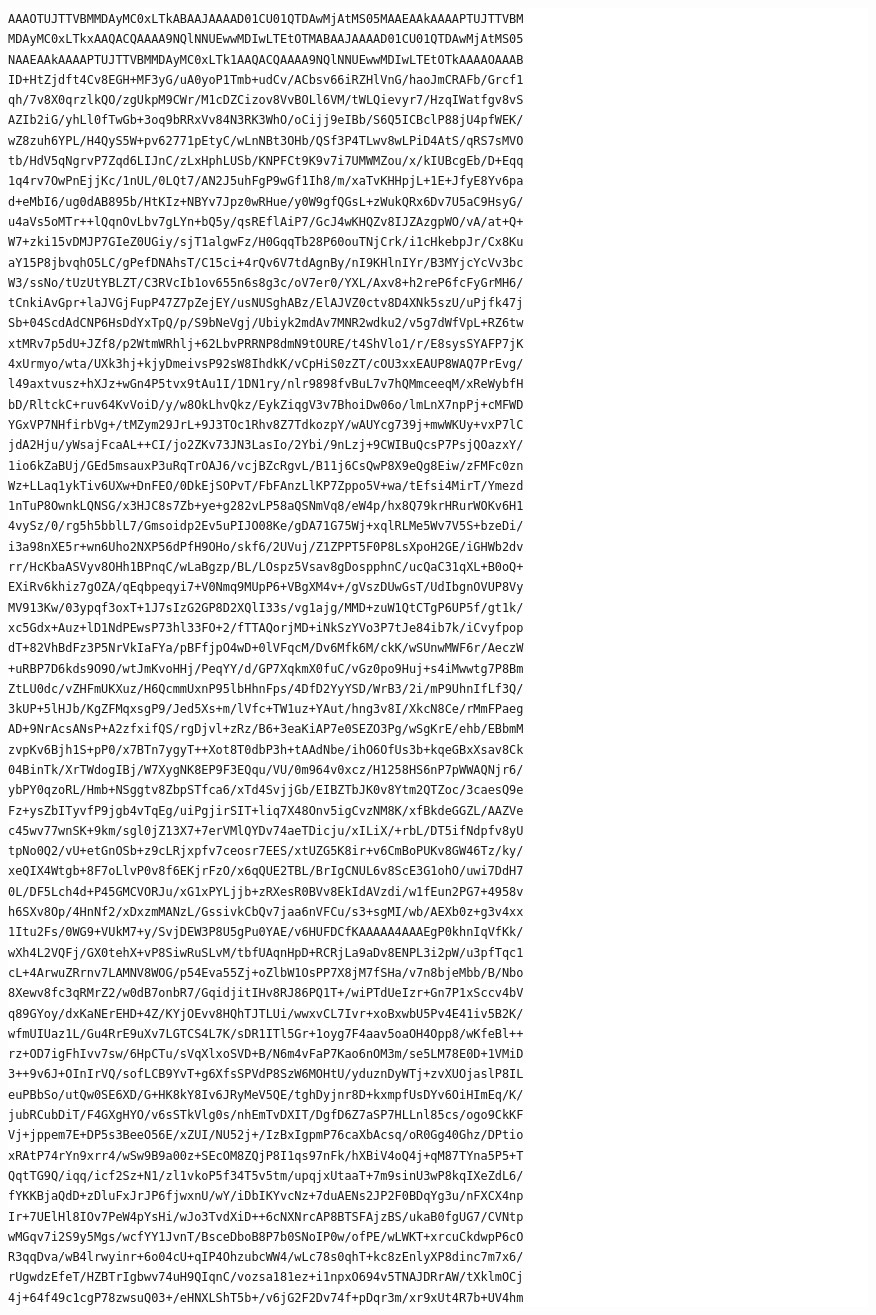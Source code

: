     AAAOTUJTTVBMMDAyMC0xLTkABAAJAAAAD01CU01QTDAwMjAtMS05MAAEAAkAAAAPTUJTTVBM
    MDAyMC0xLTkxAAQACQAAAA9NQlNNUEwwMDIwLTEtOTMABAAJAAAAD01CU01QTDAwMjAtMS05
    NAAEAAkAAAAPTUJTTVBMMDAyMC0xLTk1AAQACQAAAA9NQlNNUEwwMDIwLTEtOTkAAAAOAAAB
    ID+HtZjdft4Cv8EGH+MF3yG/uA0yoP1Tmb+udCv/ACbsv66iRZHlVnG/haoJmCRAFb/Grcf1
    qh/7v8X0qrzlkQO/zgUkpM9CWr/M1cDZCizov8VvBOLl6VM/tWLQievyr7/HzqIWatfgv8vS
    AZIb2iG/yhLl0fTwGb+3oq9bRRxVv84N3RK3WhO/oCijj9eIBb/S6Q5ICBclP88jU4pfWEK/
    wZ8zuh6YPL/H4QyS5W+pv62771pEtyC/wLnNBt3OHb/QSf3P4TLwv8wLPiD4AtS/qRS7sMVO
    tb/HdV5qNgrvP7Zqd6LIJnC/zLxHphLUSb/KNPFCt9K9v7i7UMWMZou/x/kIUBcgEb/D+Eqq
    1q4rv7OwPnEjjKc/1nUL/0LQt7/AN2J5uhFgP9wGf1Ih8/m/xaTvKHHpjL+1E+JfyE8Yv6pa
    d+eMbI6/ug0dAB895b/HtKIz+NBYv7Jpz0wRHue/y0W9gfQGsL+zWukQRx6Dv7U5aC9HsyG/
    u4aVs5oMTr++lQqnOvLbv7gLYn+bQ5y/qsREflAiP7/GcJ4wKHQZv8IJZAzgpWO/vA/at+Q+
    W7+zki15vDMJP7GIeZ0UGiy/sjT1algwFz/H0GqqTb28P60ouTNjCrk/i1cHkebpJr/Cx8Ku
    aY15P8jbvqhO5LC/gPefDNAhsT/C15ci+4rQv6V7tdAgnBy/nI9KHlnIYr/B3MYjcYcVv3bc
    W3/ssNo/tUzUtYBLZT/C3RVcIb1ov655n6s8g3c/oV7er0/YXL/Axv8+h2reP6fcFyGrMH6/
    tCnkiAvGpr+laJVGjFupP47Z7pZejEY/usNUSghABz/ElAJVZ0ctv8D4XNk5szU/uPjfk47j
    Sb+04ScdAdCNP6HsDdYxTpQ/p/S9bNeVgj/Ubiyk2mdAv7MNR2wdku2/v5g7dWfVpL+RZ6tw
    xtMRv7p5dU+JZf8/p2WtmWRhlj+62LbvPRRNP8dmN9tOURE/t4ShVlo1/r/E8sysSYAFP7jK
    4xUrmyo/wta/UXk3hj+kjyDmeivsP92sW8IhdkK/vCpHiS0zZT/cOU3xxEAUP8WAQ7PrEvg/
    l49axtvusz+hXJz+wGn4P5tvx9tAu1I/1DN1ry/nlr9898fvBuL7v7hQMmceeqM/xReWybfH
    bD/RltckC+ruv64KvVoiD/y/w8OkLhvQkz/EykZiqgV3v7BhoiDw06o/lmLnX7npPj+cMFWD
    YGxVP7NHfirbVg+/tMZym29JrL+9J3TOc1Rhv8Z7TdkozpY/wAUYcg739j+mwWKUy+vxP7lC
    jdA2Hju/yWsajFcaAL++CI/jo2ZKv73JN3LasIo/2Ybi/9nLzj+9CWIBuQcsP7PsjQOazxY/
    1io6kZaBUj/GEd5msauxP3uRqTrOAJ6/vcjBZcRgvL/B11j6CsQwP8X9eQg8Eiw/zFMFc0zn
    Wz+LLaq1ykTiv6UXw+DnFEO/0DkEjSOPvT/FbFAnzLlKP7Zppo5V+wa/tEfsi4MirT/Ymezd
    1nTuP8OwnkLQNSG/x3HJC8s7Zb+ye+g282vLP58aQSNmVq8/eW4p/hx8Q79krHRurWOKv6H1
    4vySz/0/rg5h5bblL7/Gmsoidp2Ev5uPIJO08Ke/gDA71G75Wj+xqlRLMe5Wv7V5S+bzeDi/
    i3a98nXE5r+wn6Uho2NXP56dPfH9OHo/skf6/2UVuj/Z1ZPPT5F0P8LsXpoH2GE/iGHWb2dv
    rr/HcKbaASVyv8OHh1BPnqC/wLaBgzp/BL/LOspz5Vsav8gDospphnC/ucQaC31qXL+B0oQ+
    EXiRv6khiz7gOZA/qEqbpeqyi7+V0Nmq9MUpP6+VBgXM4v+/gVszDUwGsT/UdIbgnOVUP8Vy
    MV913Kw/03ypqf3oxT+1J7sIzG2GP8D2XQlI33s/vg1ajg/MMD+zuW1QtCTgP6UP5f/gt1k/
    xc5Gdx+Auz+lD1NdPEwsP73hl33FO+2/fTTAQorjMD+iNkSzYVo3P7tJe84ib7k/iCvyfpop
    dT+82VhBdFz3P5NrVkIaFYa/pBFfjpO4wD+0lVFqcM/Dv6Mfk6M/ckK/wSUnwMWF6r/AeczW
    +uRBP7D6kds9O9O/wtJmKvoHHj/PeqYY/d/GP7XqkmX0fuC/vGz0po9Huj+s4iMwwtg7P8Bm
    ZtLU0dc/vZHFmUKXuz/H6QcmmUxnP95lbHhnFps/4DfD2YyYSD/WrB3/2i/mP9UhnIfLf3Q/
    3kUP+5lHJb/KgZFMqxsgP9/Jed5Xs+m/lVfc+TW1uz+YAut/hng3v8I/XkcN8Ce/rMmFPaeg
    AD+9NrAcsANsP+A2zfxifQS/rgDjvl+zRz/B6+3eaKiAP7e0SEZO3Pg/wSgKrE/ehb/EBbmM
    zvpKv6Bjh1S+pP0/x7BTn7ygyT++Xot8T0dbP3h+tAAdNbe/ihO6OfUs3b+kqeGBxXsav8Ck
    04BinTk/XrTWdogIBj/W7XygNK8EP9F3EQqu/VU/0m964v0xcz/H1258HS6nP7pWWAQNjr6/
    ybPY0qzoRL/Hmb+NSggtv8ZbpSTfca6/xTd4SvjjGb/EIBZTbJK0v8Ytm2QTZoc/3caesQ9e
    Fz+ysZbITyvfP9jgb4vTqEg/uiPgjirSIT+liq7X48Onv5igCvzNM8K/xfBkdeGGZL/AAZVe
    c45wv77wnSK+9km/sgl0jZ13X7+7erVMlQYDv74aeTDicju/xILiX/+rbL/DT5ifNdpfv8yU
    tpNo0Q2/vU+etGnOSb+z9cLRjxpfv7ceosr7EES/xtUZG5K8ir+v6CmBoPUKv8GW46Tz/ky/
    xeQIX4Wtgb+8F7oLlvP0v8f6EKjrFzO/x6qQUE2TBL/BrIgCNUL6v8ScE3G1ohO/uwi7DdH7
    0L/DF5Lch4d+P45GMCVORJu/xG1xPYLjjb+zRXesR0BVv8EkIdAVzdi/w1fEun2PG7+4958v
    h6SXv8Op/4HnNf2/xDxzmMANzL/GssivkCbQv7jaa6nVFCu/s3+sgMI/wb/AEXb0z+g3v4xx
    1Itu2Fs/0WG9+VUkM7+y/SvjDEW3P8U5gPu0YAE/v6HUFDCfKAAAAA4AAAEgP0khnIqVfKk/
    wXh4L2VQFj/GX0tehX+vP8SiwRuSLvM/tbfUAqnHpD+RCRjLa9aDv8ENPL3i2pW/u3pfTqc1
    cL+4ArwuZRrnv7LAMNV8WOG/p54Eva55Zj+oZlbW1OsPP7X8jM7fSHa/v7n8bjeMbb/B/Nbo
    8Xewv8fc3qRMrZ2/w0dB7onbR7/GqidjitIHv8RJ86PQ1T+/wiPTdUeIzr+Gn7P1xSccv4bV
    q89GYoy/dxKaNErEHD+4Z/KYjOEvv8HQhTJTLUi/wwxvCL7Ivr+xoBxwbU5Pv4E41iv5B2K/
    wfmUIUaz1L/Gu4RrE9uXv7LGTCS4L7K/sDR1ITl5Gr+1oyg7F4aav5oaOH4Opp8/wKfeBl++
    rz+OD7igFhIvv7sw/6HpCTu/sVqXlxoSVD+B/N6m4vFaP7Kao6nOM3m/se5LM78E0D+1VMiD
    3++9v6J+OInIrVQ/sofLCB9YvT+g6XfsSPVdP8SzW6MOHtU/yduznDyWTj+zvXUOjaslP8IL
    euPBbSo/utQw0SE6XD/G+HK8kY8Iv6JRyMeV5QE/tghDyjnr8D+kxmpfUsDYv6OiHImEq/K/
    jubRCubDiT/F4GXgHYO/v6sSTkVlg0s/nhEmTvDXIT/DgfD6Z7aSP7HLLnl85cs/ogo9CkKF
    Vj+jppem7E+DP5s3BeeO56E/xZUI/NU52j+/IzBxIgpmP76caXbAcsq/oR0Gg40Ghz/DPtio
    xRAtP74rYn9xrr4/wSw9B9a00z+SEcOM8ZQjP8I1qs97nFk/hXBiV4oQ4j+qM87TYna5P5+T
    QqtTG9Q/iqq/icf2Sz+N1/zl1vkoP5f34T5v5tm/upqjxUtaaT+7m9sinU3wP8kqIXeZdL6/
    fYKKBjaQdD+zDluFxJrJP6fjwxnU/wY/iDbIKYvcNz+7duAENs2JP2F0BDqYg3u/nFXCX4np
    Ir+7UElHl8IOv7PeW4pYsHi/wJo3TvdXiD++6cNXNrcAP8BTSFAjzBS/ukaB0fgUG7/CVNtp
    wMGqv7i2S9y5Mgs/wcfYY1JvnT/BsceDboB8P7b0SNoIP0w/ofPE/wLWKT+xrcuCkdwpP6cO
    R3qqDva/wB4lrwyinr+6o04cU+qIP4OhzubcWW4/wLc78s0qhT+kc8zEnlyXP8dinc7m7x6/
    rUgwdzEfeT/HZBTrIgbwv74uH9QIqnC/vozsa181ez+i1npxO694v5TNAJDRrAW/tXklmOCj
    4j+64f49c1cgP78zwsuQ03+/eHNXLShT5b+/v6jG2F2Dv74f+pDqr3m/xr9xUt4R7b+UV4hm